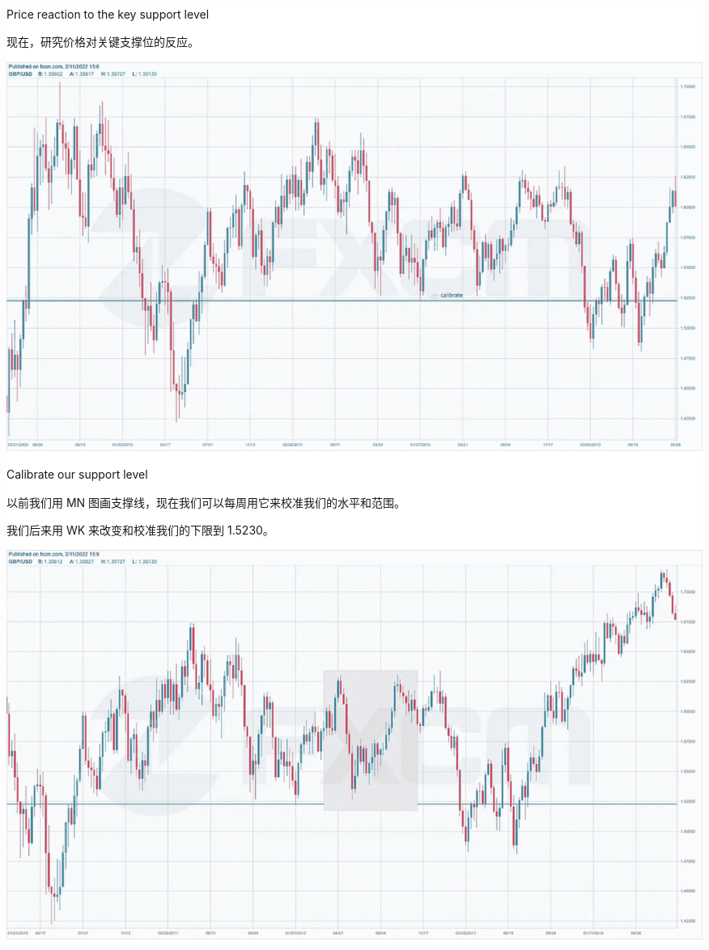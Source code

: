 Price reaction to the key support level

现在，研究价格对关键支撑位的反应。

![](img/b0a47731f2cad2c678178a4d085d5955.png)

Calibrate our support level

以前我们用 MN 图画支撑线，现在我们可以每周用它来校准我们的水平和范围。

我们后来用 WK 来改变和校准我们的下限到 1.5230。

![](img/261969c44e03483d8731ddd07435cc7c.png)
